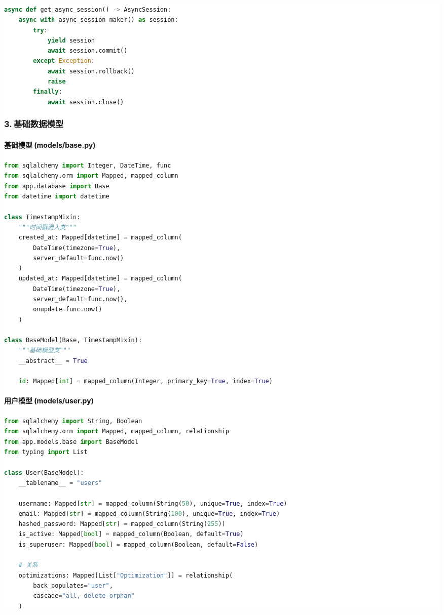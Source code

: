 ```python
async def get_async_session() -> AsyncSession:
    async with async_session_maker() as session:
        try:
            yield session
            await session.commit()
        except Exception:
            await session.rollback()
            raise
        finally:
            await session.close()
```

### 3. 基础数据模型

#### 基础模型 (models/base.py)
```python
from sqlalchemy import Integer, DateTime, func
from sqlalchemy.orm import Mapped, mapped_column
from app.database import Base
from datetime import datetime

class TimestampMixin:
    """时间戳混入类"""
    created_at: Mapped[datetime] = mapped_column(
        DateTime(timezone=True), 
        server_default=func.now()
    )
    updated_at: Mapped[datetime] = mapped_column(
        DateTime(timezone=True), 
        server_default=func.now(), 
        onupdate=func.now()
    )

class BaseModel(Base, TimestampMixin):
    """基础模型类"""
    __abstract__ = True
    
    id: Mapped[int] = mapped_column(Integer, primary_key=True, index=True)
```

#### 用户模型 (models/user.py)
```python
from sqlalchemy import String, Boolean
from sqlalchemy.orm import Mapped, mapped_column, relationship
from app.models.base import BaseModel
from typing import List

class User(BaseModel):
    __tablename__ = "users"
    
    username: Mapped[str] = mapped_column(String(50), unique=True, index=True)
    email: Mapped[str] = mapped_column(String(100), unique=True, index=True)
    hashed_password: Mapped[str] = mapped_column(String(255))
    is_active: Mapped[bool] = mapped_column(Boolean, default=True)
    is_superuser: Mapped[bool] = mapped_column(Boolean, default=False)
    
    # 关系
    optimizations: Mapped[List["Optimization"]] = relationship(
        back_populates="user", 
        cascade="all, delete-orphan"
    )
```
